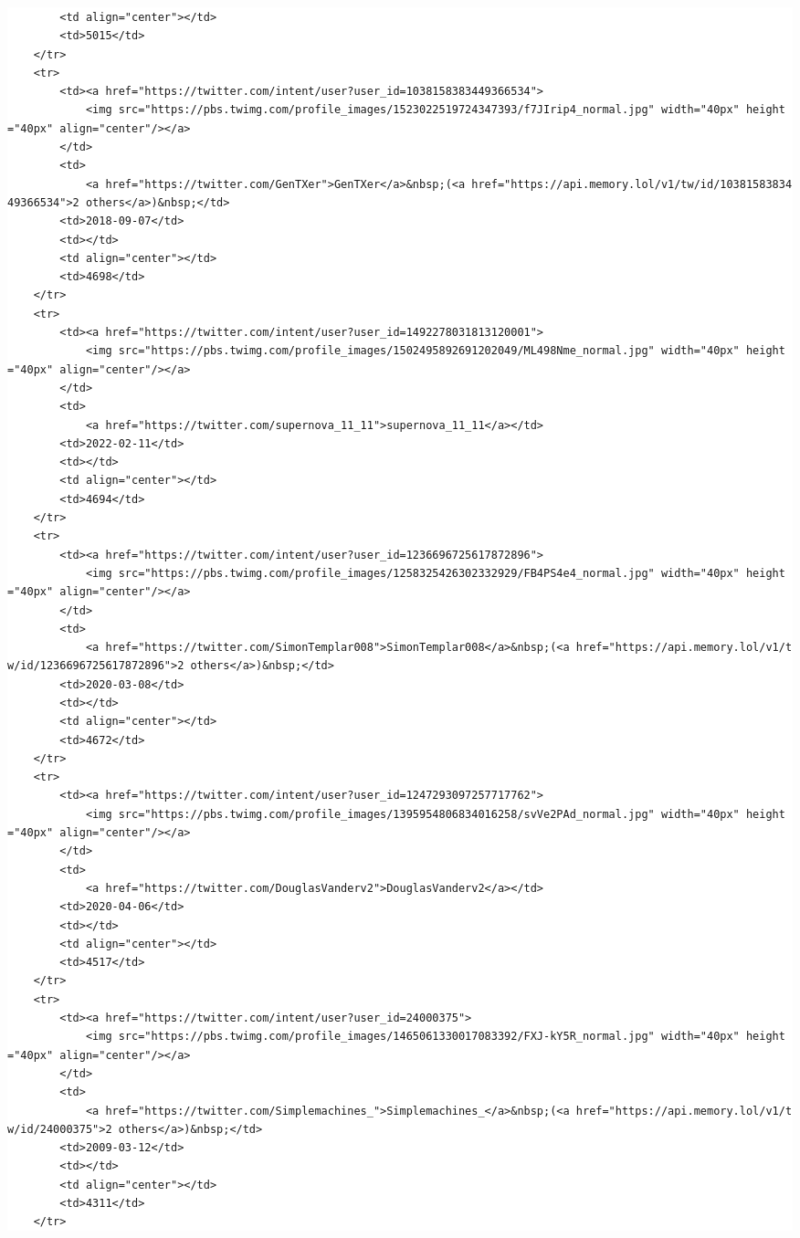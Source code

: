             <td align="center"></td>
            <td>5015</td>
        </tr>
        <tr>
            <td><a href="https://twitter.com/intent/user?user_id=1038158383449366534">
                <img src="https://pbs.twimg.com/profile_images/1523022519724347393/f7JIrip4_normal.jpg" width="40px" height="40px" align="center"/></a>
            </td>
            <td>
                <a href="https://twitter.com/GenTXer">GenTXer</a>&nbsp;(<a href="https://api.memory.lol/v1/tw/id/1038158383449366534">2 others</a>)&nbsp;</td>
            <td>2018-09-07</td>
            <td></td>
            <td align="center"></td>
            <td>4698</td>
        </tr>
        <tr>
            <td><a href="https://twitter.com/intent/user?user_id=1492278031813120001">
                <img src="https://pbs.twimg.com/profile_images/1502495892691202049/ML498Nme_normal.jpg" width="40px" height="40px" align="center"/></a>
            </td>
            <td>
                <a href="https://twitter.com/supernova_11_11">supernova_11_11</a></td>
            <td>2022-02-11</td>
            <td></td>
            <td align="center"></td>
            <td>4694</td>
        </tr>
        <tr>
            <td><a href="https://twitter.com/intent/user?user_id=1236696725617872896">
                <img src="https://pbs.twimg.com/profile_images/1258325426302332929/FB4PS4e4_normal.jpg" width="40px" height="40px" align="center"/></a>
            </td>
            <td>
                <a href="https://twitter.com/SimonTemplar008">SimonTemplar008</a>&nbsp;(<a href="https://api.memory.lol/v1/tw/id/1236696725617872896">2 others</a>)&nbsp;</td>
            <td>2020-03-08</td>
            <td></td>
            <td align="center"></td>
            <td>4672</td>
        </tr>
        <tr>
            <td><a href="https://twitter.com/intent/user?user_id=1247293097257717762">
                <img src="https://pbs.twimg.com/profile_images/1395954806834016258/svVe2PAd_normal.jpg" width="40px" height="40px" align="center"/></a>
            </td>
            <td>
                <a href="https://twitter.com/DouglasVanderv2">DouglasVanderv2</a></td>
            <td>2020-04-06</td>
            <td></td>
            <td align="center"></td>
            <td>4517</td>
        </tr>
        <tr>
            <td><a href="https://twitter.com/intent/user?user_id=24000375">
                <img src="https://pbs.twimg.com/profile_images/1465061330017083392/FXJ-kY5R_normal.jpg" width="40px" height="40px" align="center"/></a>
            </td>
            <td>
                <a href="https://twitter.com/Simplemachines_">Simplemachines_</a>&nbsp;(<a href="https://api.memory.lol/v1/tw/id/24000375">2 others</a>)&nbsp;</td>
            <td>2009-03-12</td>
            <td></td>
            <td align="center"></td>
            <td>4311</td>
        </tr>
